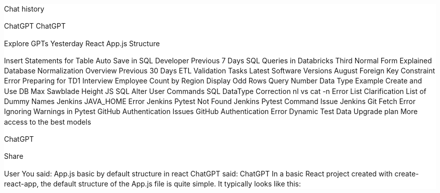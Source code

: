 Chat history


ChatGPT
ChatGPT

Explore GPTs
Yesterday
React App.js Structure

Insert Statements for Table
Auto Save in SQL Developer
Previous 7 Days
SQL Queries in Databricks
Third Normal Form Explained
Database Normalization Overview
Previous 30 Days
ETL Validation Tasks
Latest Software Versions
August
Foreign Key Constraint Error
Preparing for TD1 Interview
Employee Count by Region
Display Odd Rows Query
Number Data Type Example
Create and Use DB
Max Sawblade Height JS
SQL Alter User Commands
SQL DataType Correction
nl vs cat -n
Error List Clarification
List of Dummy Names
Jenkins JAVA_HOME Error
Jenkins Pytest Not Found
Jenkins Pytest Command Issue
Jenkins Git Fetch Error
Ignoring Warnings in Pytest
GitHub Authentication Issues
GitHub Authentication Error
Dynamic Test Data
Upgrade plan
More access to the best models

ChatGPT

Share

User
You said:
App.js basic by default structure in react 
ChatGPT said:
ChatGPT
In a basic React project created with create-react-app, the default structure of the App.js file is quite simple. It typically looks like this:
